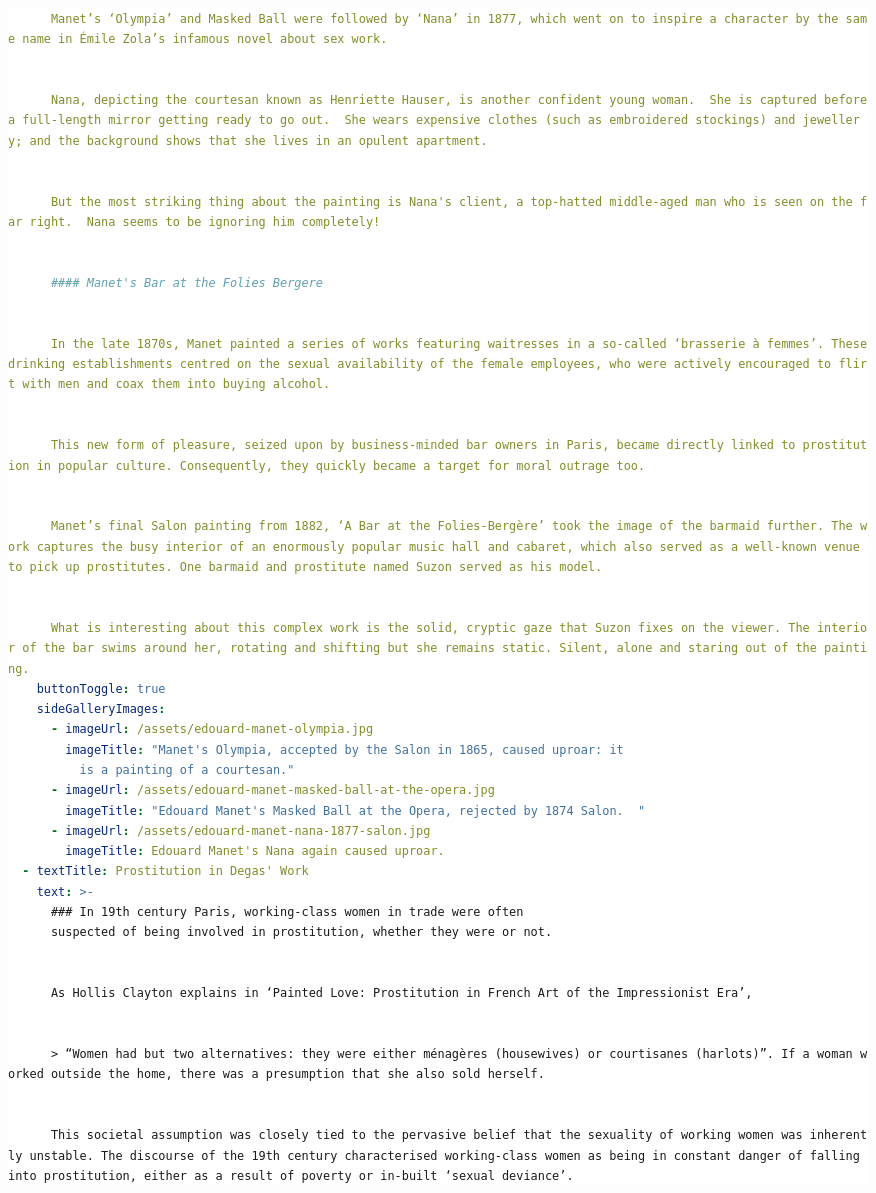 ```yaml
      Manet’s ‘Olympia’ and Masked Ball were followed by ‘Nana’ in 1877, which went on to inspire a character by the same name in Émile Zola’s infamous novel about sex work. 


      Nana, depicting the courtesan known as Henriette Hauser, is another confident young woman.  She is captured before a full-length mirror getting ready to go out.  She wears expensive clothes (such as embroidered stockings) and jewellery; and the background shows that she lives in an opulent apartment.  


      But the most striking thing about the painting is Nana's client, a top-hatted middle-aged man who is seen on the far right.  Nana seems to be ignoring him completely!


      #### Manet's Bar at the Folies Bergere


      In the late 1870s, Manet painted a series of works featuring waitresses in a so-called ‘brasserie à femmes’. These drinking establishments centred on the sexual availability of the female employees, who were actively encouraged to flirt with men and coax them into buying alcohol. 


      This new form of pleasure, seized upon by business-minded bar owners in Paris, became directly linked to prostitution in popular culture. Consequently, they quickly became a target for moral outrage too.


      Manet’s final Salon painting from 1882, ‘A Bar at the Folies-Bergère’ took the image of the barmaid further. The work captures the busy interior of an enormously popular music hall and cabaret, which also served as a well-known venue to pick up prostitutes. One barmaid and prostitute named Suzon served as his model. 


      What is interesting about this complex work is the solid, cryptic gaze that Suzon fixes on the viewer. The interior of the bar swims around her, rotating and shifting but she remains static. Silent, alone and staring out of the painting.
    buttonToggle: true
    sideGalleryImages:
      - imageUrl: /assets/edouard-manet-olympia.jpg
        imageTitle: "Manet's Olympia, accepted by the Salon in 1865, caused uproar: it
          is a painting of a courtesan."
      - imageUrl: /assets/edouard-manet-masked-ball-at-the-opera.jpg
        imageTitle: "Edouard Manet's Masked Ball at the Opera, rejected by 1874 Salon.  "
      - imageUrl: /assets/edouard-manet-nana-1877-salon.jpg
        imageTitle: Edouard Manet's Nana again caused uproar.
  - textTitle: Prostitution in Degas' Work
    text: >-
      ### In 19th century Paris, working-class women in trade were often
      suspected of being involved in prostitution, whether they were or not. 


      As Hollis Clayton explains in ‘Painted Love: Prostitution in French Art of the Impressionist Era’, 


      > “Women had but two alternatives: they were either ménagères (housewives) or courtisanes (harlots)”. If a woman worked outside the home, there was a presumption that she also sold herself. 


      This societal assumption was closely tied to the pervasive belief that the sexuality of working women was inherently unstable. The discourse of the 19th century characterised working-class women as being in constant danger of falling into prostitution, either as a result of poverty or in-built ‘sexual deviance’.
```